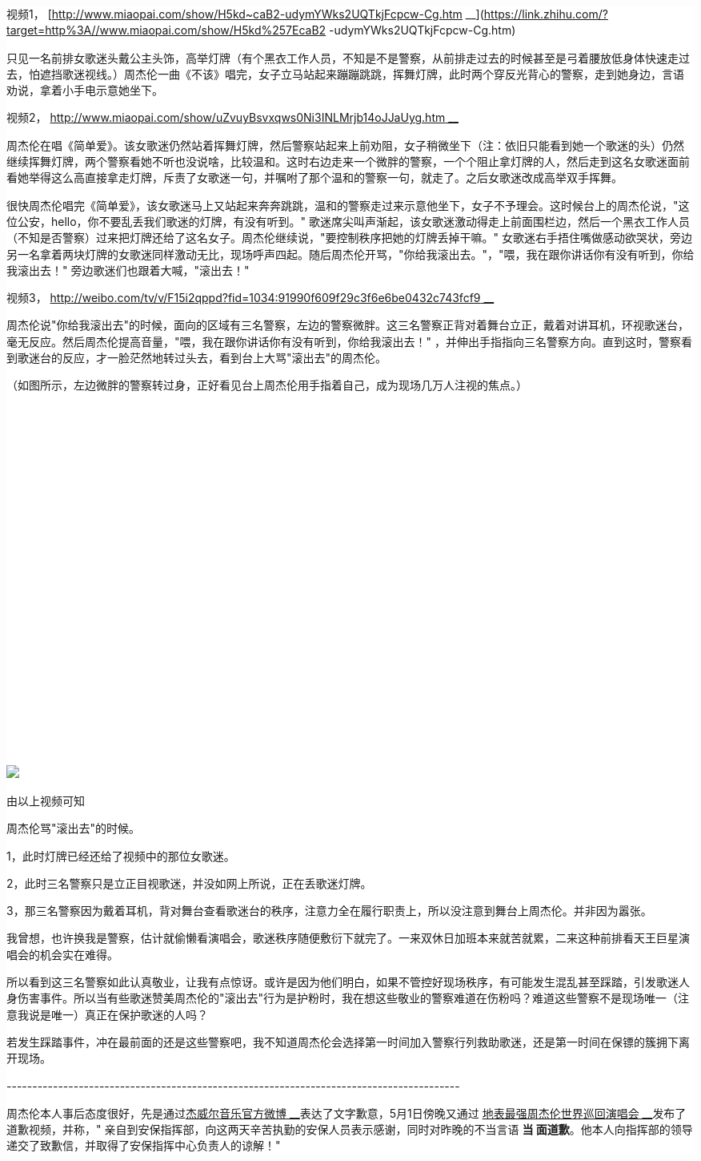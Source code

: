 
视频1， [http://www.miaopai.com/show/H5kd~caB2-udymYWks2UQTkjFcpcw-Cg.htm
__](https://link.zhihu.com/?target=http%3A//www.miaopai.com/show/H5kd%257EcaB2
-udymYWks2UQTkjFcpcw-Cg.htm)

只见一名前排女歌迷头戴公主头饰，高举灯牌（有个黑衣工作人员，不知是不是警察，从前排走过去的时候甚至是弓着腰放低身体快速走过去，怕遮挡歌迷视线。）周杰伦一曲《不该》唱完，女子立马站起来蹦蹦跳跳，挥舞灯牌，此时两个穿反光背心的警察，走到她身边，言语劝说，拿着小手电示意她坐下。

  

视频2， [http://www.miaopai.com/show/uZvuyBsvxqws0Ni3INLMrjb14oJJaUyg.htm
__](https://link.zhihu.com/?target=http%3A//www.miaopai.com/show/uZvuyBsvxqws0Ni3INLMrjb14oJJaUyg.htm)

周杰伦在唱《简单爱》。该女歌迷仍然站着挥舞灯牌，然后警察站起来上前劝阻，女子稍微坐下（注：依旧只能看到她一个歌迷的头）仍然继续挥舞灯牌，两个警察看她不听也没说啥，比较温和。这时右边走来一个微胖的警察，一个个阻止拿灯牌的人，然后走到这名女歌迷面前看她举得这么高直接拿走灯牌，斥责了女歌迷一句，并嘱咐了那个温和的警察一句，就走了。之后女歌迷改成高举双手挥舞。

很快周杰伦唱完《简单爱》，该女歌迷马上又站起来奔奔跳跳，温和的警察走过来示意他坐下，女子不予理会。这时候台上的周杰伦说，"这位公安，hello，你不要乱丢我们歌迷的灯牌，有没有听到。"
歌迷席尖叫声渐起，该女歌迷激动得走上前面围栏边，然后一个黑衣工作人员（不知是否警察）过来把灯牌还给了这名女子。周杰伦继续说，"要控制秩序把她的灯牌丢掉干嘛。"
女歌迷右手捂住嘴做感动欲哭状，旁边另一名拿着两块灯牌的女歌迷同样激动无比，现场呼声四起。随后周杰伦开骂，"你给我滚出去。"，"喂，我在跟你讲话你有没有听到，你给我滚出去！"
旁边歌迷们也跟着大喊，"滚出去！"

  

视频3，
[http://weibo.com/tv/v/F15i2qppd?fid=1034:91990f609f29c3f6e6be0432c743fcf9
__](https://link.zhihu.com/?target=http%3A//weibo.com/tv/v/F15i2qppd%3Ffid%3D1034%3A91990f609f29c3f6e6be0432c743fcf9)

周杰伦说"你给我滚出去"的时候，面向的区域有三名警察，左边的警察微胖。这三名警察正背对着舞台立正，戴着对讲耳机，环视歌迷台，毫无反应。然后周杰伦提高音量，"喂，我在跟你讲话你有没有听到，你给我滚出去！"
，并伸出手指指向三名警察方向。直到这时，警察看到歌迷台的反应，才一脸茫然地转过头去，看到台上大骂"滚出去"的周杰伦。

（如图所示，左边微胖的警察转过身，正好看见台上周杰伦用手指着自己，成为现场几万人注视的焦点。）

![](https://pic3.zhimg.com/50/v2-3de8edc531e2d4c401bd8a38603d7926_hd.png)![](data:image/svg+xml;utf8,<svg%20xmlns='http://www.w3.org/2000/svg'%20width='829'%20height='465'></svg>)  

由以上视频可知

周杰伦骂"滚出去"的时候。

1，此时灯牌已经还给了视频中的那位女歌迷。

2，此时三名警察只是立正目视歌迷，并没如网上所说，正在丢歌迷灯牌。

3，那三名警察因为戴着耳机，背对舞台查看歌迷台的秩序，注意力全在履行职责上，所以没注意到舞台上周杰伦。并非因为嚣张。

  

我曾想，也许换我是警察，估计就偷懒看演唱会，歌迷秩序随便敷衍下就完了。一来双休日加班本来就苦就累，二来这种前排看天王巨星演唱会的机会实在难得。

所以看到这三名警察如此认真敬业，让我有点惊讶。或许是因为他们明白，如果不管控好现场秩序，有可能发生混乱甚至踩踏，引发歌迷人身伤害事件。所以当有些歌迷赞美周杰伦的"滚出去"行为是护粉时，我在想这些敬业的警察难道在伤粉吗？难道这些警察不是现场唯一（注意我说是唯一）真正在保护歌迷的人吗？

若发生踩踏事件，冲在最前面的还是这些警察吧，我不知道周杰伦会选择第一时间加入警察行列救助歌迷，还是第一时间在保镖的簇拥下离开现场。

\----------------------------------------------------------------------------------------

周杰伦本人事后态度很好，先是通过[杰威尔音乐官方微博
__](https://link.zhihu.com/?target=http%3A//weibo.com/JVRMusicOfficial%3Frefer_flag%3D1005055013_)表达了文字歉意，5月1日傍晚又通过
[地表最强周杰伦世界巡回演唱会
__](https://link.zhihu.com/?target=http%3A//weibo.com/jay2013concert%3Frefer_flag%3D1005055013_)发布了道歉视频，并称，"
亲自到安保指挥部，向这两天辛苦执勤的安保人员表示感谢，同时对昨晚的不当言语 **当
面道歉**。他本人向指挥部的领导递交了致歉信，并取得了安保指挥中心负责人的谅解！"
